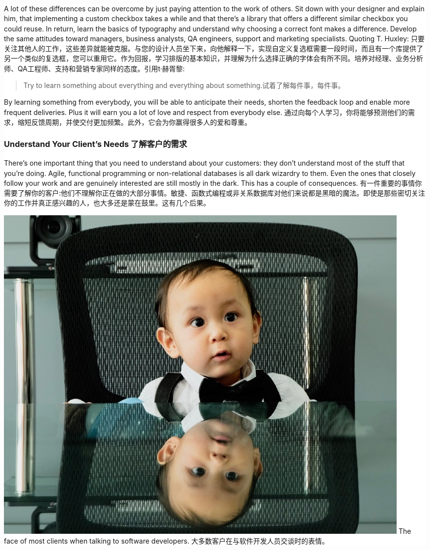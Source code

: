 A lot of these differences can be overcome by just paying attention to the work of others. Sit down with your designer and explain him, that implementing a custom checkbox takes a while and that there’s a library that offers a different similar checkbox you could reuse. In return, learn the basics of typography and understand why choosing a correct font makes a difference. Develop the same attitudes toward managers, business analysts, QA engineers, support and marketing specialists. Quoting T. Huxley:
只要关注其他人的工作，这些差异就能被克服。与您的设计人员坐下来，向他解释一下，实现自定义复选框需要一段时间，而且有一个库提供了另一个类似的复选框，您可以重用它。作为回报，学习排版的基本知识，并理解为什么选择正确的字体会有所不同。培养对经理、业务分析师、QA工程师、支持和营销专家同样的态度。引用t·赫胥黎:

>Try to learn something about everything and everything about something.试着了解每件事，每件事。


By learning something from everybody, you will be able to anticipate their needs, shorten the feedback loop and enable more frequent deliveries. Plus it will earn you a lot of love and respect from everybody else.
通过向每个人学习，你将能够预测他们的需求，缩短反馈周期，并使交付更加频繁。此外，它会为你赢得很多人的爱和尊重。


### Understand Your Client’s Needs 了解客户的需求

There’s one important thing that you need to understand about your customers: they don’t understand most of the stuff that you’re doing. Agile, functional programming or non-relational databases is all dark wizardry to them. Even the ones that closely follow your work and are genuinely interested are still mostly in the dark. This has a couple of consequences.
有一件重要的事情你需要了解你的客户:他们不理解你正在做的大部分事情。敏捷、函数式编程或非关系数据库对他们来说都是黑暗的魔法。即使是那些密切关注你的工作并真正感兴趣的人，也大多还是蒙在鼓里。这有几个后果。

![](/img/15451344408805.jpg)
The face of most clients when talking to software developers.
大多数客户在与软件开发人员交谈时的表情。
